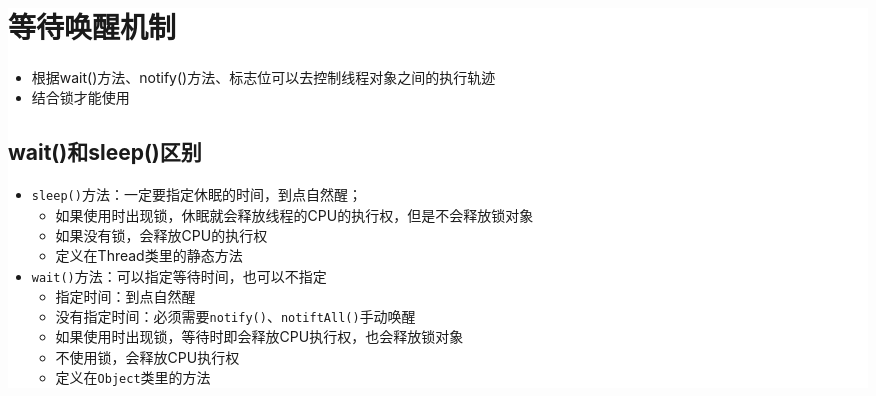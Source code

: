 ```java
```





# 等待唤醒机制

- 根据wait()方法、notify()方法、标志位可以去控制线程对象之间的执行轨迹
- 结合锁才能使用



## wait()和sleep()区别

- `sleep()`方法：一定要指定休眠的时间，到点自然醒；
  - 如果使用时出现锁，休眠就会释放线程的CPU的执行权，但是不会释放锁对象
  - 如果没有锁，会释放CPU的执行权
  - 定义在Thread类里的静态方法
- `wait()`方法：可以指定等待时间，也可以不指定
  - 指定时间：到点自然醒
  - 没有指定时间：必须需要`notify()`、`notiftAll()`手动唤醒
  - 如果使用时出现锁，等待时即会释放CPU执行权，也会释放锁对象
  - 不使用锁，会释放CPU执行权
  - 定义在`Object`类里的方法